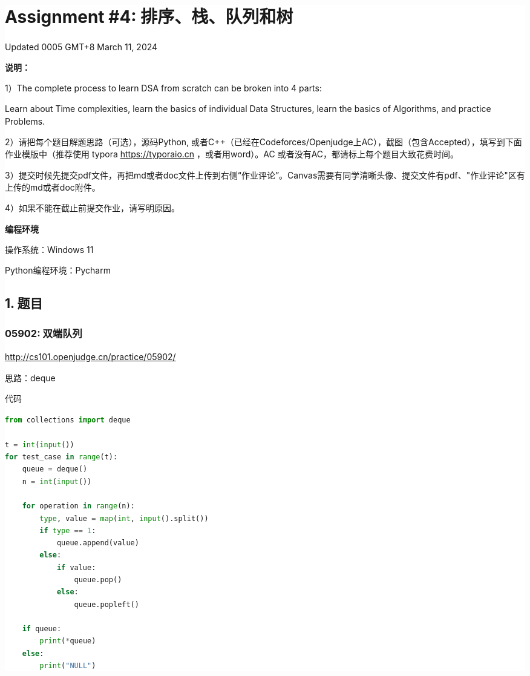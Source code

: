 # Assignment #4: 排序、栈、队列和树

Updated 0005 GMT+8 March 11, 2024



**说明：**

1）The complete process to learn DSA from scratch can be broken into 4 parts:

Learn about Time complexities, learn the basics of individual Data Structures, learn the basics of Algorithms, and practice Problems.

2）请把每个题目解题思路（可选），源码Python, 或者C++（已经在Codeforces/Openjudge上AC），截图（包含Accepted），填写到下面作业模版中（推荐使用 typora https://typoraio.cn ，或者用word）。AC 或者没有AC，都请标上每个题目大致花费时间。

3）提交时候先提交pdf文件，再把md或者doc文件上传到右侧“作业评论”。Canvas需要有同学清晰头像、提交文件有pdf、"作业评论"区有上传的md或者doc附件。

4）如果不能在截止前提交作业，请写明原因。



**编程环境**

操作系统：Windows 11

Python编程环境：Pycharm



## 1. 题目

### 05902: 双端队列

http://cs101.openjudge.cn/practice/05902/



思路：deque



代码

```python
from collections import deque

t = int(input())
for test_case in range(t):
    queue = deque()
    n = int(input())

    for operation in range(n):
        type, value = map(int, input().split())
        if type == 1:
            queue.append(value)
        else:
            if value:
                queue.pop()
            else:
                queue.popleft()

    if queue:
        print(*queue)
    else:
        print("NULL")
```

